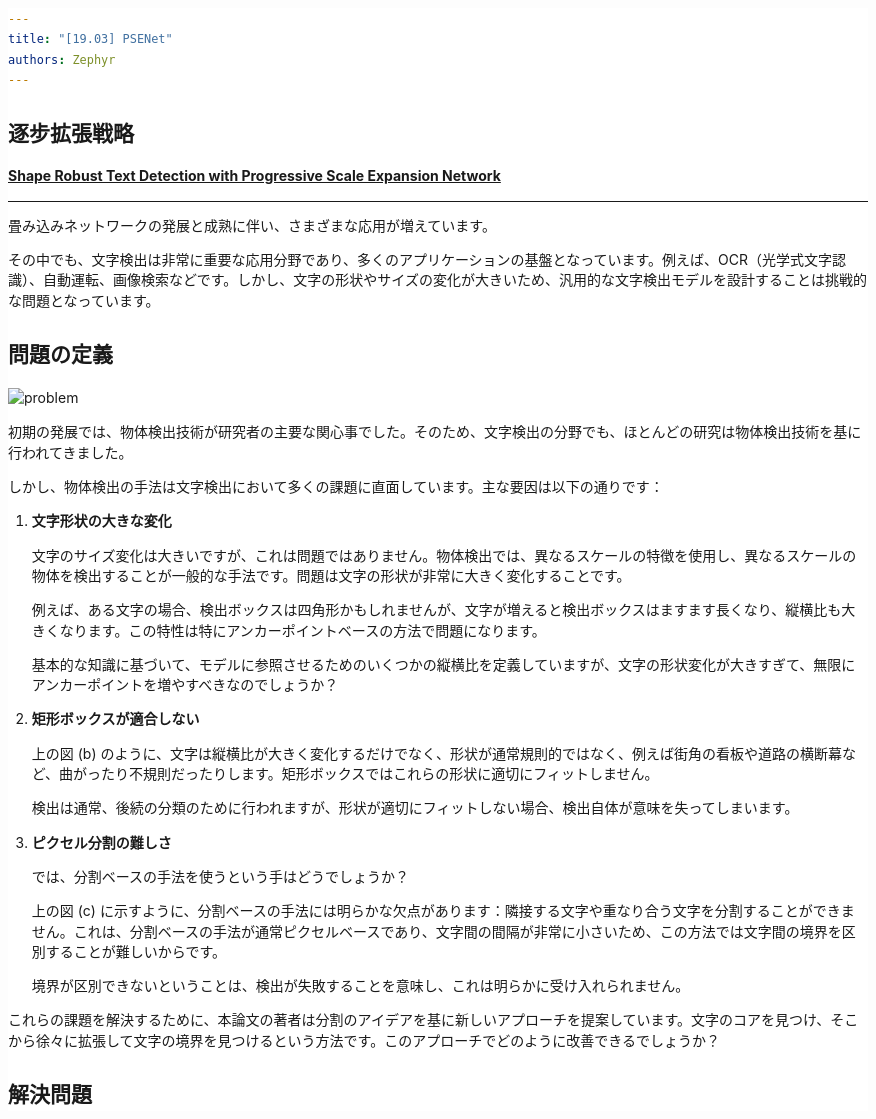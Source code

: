 ```yaml
---
title: "[19.03] PSENet"
authors: Zephyr
---
```


## 逐步拡張戦略

[**Shape Robust Text Detection with Progressive Scale Expansion Network**](https://arxiv.org/abs/1903.12473)

---

畳み込みネットワークの発展と成熟に伴い、さまざまな応用が増えています。

その中でも、文字検出は非常に重要な応用分野であり、多くのアプリケーションの基盤となっています。例えば、OCR（光学式文字認識）、自動運転、画像検索などです。しかし、文字の形状やサイズの変化が大きいため、汎用的な文字検出モデルを設計することは挑戦的な問題となっています。

## 問題の定義

![problem](./img/img4.jpg)

初期の発展では、物体検出技術が研究者の主要な関心事でした。そのため、文字検出の分野でも、ほとんどの研究は物体検出技術を基に行われてきました。

しかし、物体検出の手法は文字検出において多くの課題に直面しています。主な要因は以下の通りです：

1. **文字形状の大きな変化**

   文字のサイズ変化は大きいですが、これは問題ではありません。物体検出では、異なるスケールの特徴を使用し、異なるスケールの物体を検出することが一般的な手法です。問題は文字の形状が非常に大きく変化することです。

   例えば、ある文字の場合、検出ボックスは四角形かもしれませんが、文字が増えると検出ボックスはますます長くなり、縦横比も大きくなります。この特性は特にアンカーポイントベースの方法で問題になります。

   基本的な知識に基づいて、モデルに参照させるためのいくつかの縦横比を定義していますが、文字の形状変化が大きすぎて、無限にアンカーポイントを増やすべきなのでしょうか？

2. **矩形ボックスが適合しない**

   上の図 (b) のように、文字は縦横比が大きく変化するだけでなく、形状が通常規則的ではなく、例えば街角の看板や道路の横断幕など、曲がったり不規則だったりします。矩形ボックスではこれらの形状に適切にフィットしません。

   検出は通常、後続の分類のために行われますが、形状が適切にフィットしない場合、検出自体が意味を失ってしまいます。

3. **ピクセル分割の難しさ**

   では、分割ベースの手法を使うという手はどうでしょうか？

   上の図 (c) に示すように、分割ベースの手法には明らかな欠点があります：隣接する文字や重なり合う文字を分割することができません。これは、分割ベースの手法が通常ピクセルベースであり、文字間の間隔が非常に小さいため、この方法では文字間の境界を区別することが難しいからです。

   境界が区別できないということは、検出が失敗することを意味し、これは明らかに受け入れられません。

これらの課題を解決するために、本論文の著者は分割のアイデアを基に新しいアプローチを提案しています。文字のコアを見つけ、そこから徐々に拡張して文字の境界を見つけるという方法です。このアプローチでどのように改善できるでしょうか？

## 解決問題
